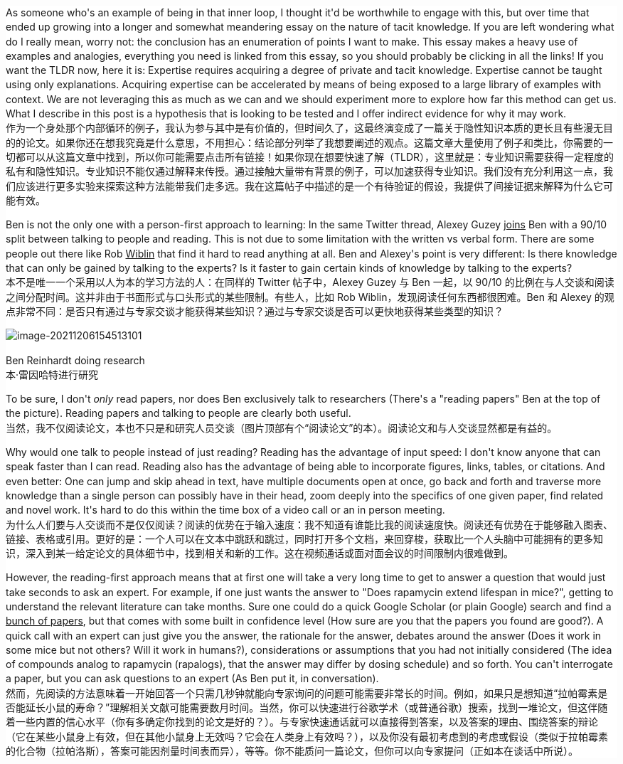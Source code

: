 As someone who's an example of being in that inner loop, I thought it'd be worthwhile to engage with this, but over time that ended up growing into a longer and somewhat meandering essay on the nature of tacit knowledge. If you are left wondering what do I really mean, worry not: the conclusion has an enumeration of points I want to make. This essay makes a heavy use of examples and analogies, everything you need is linked from this essay, so you should probably be clicking in all the links! If you want the TLDR now, here it is: Expertise requires acquiring a degree of private and tacit knowledge. Expertise cannot be taught using only explanations. Acquiring expertise can be accelerated by means of being exposed to a large library of examples with context. We are not leveraging this as much as we can and we should experiment more to explore how far this method can get us. What I describe in this post is a hypothesis that is looking to be tested and I offer indirect evidence for why it may work.  
作为一个身处那个内部循环的例子，我认为参与其中是有价值的，但时间久了，这最终演变成了一篇关于隐性知识本质的更长且有些漫无目的的论文。如果你还在想我究竟是什么意思，不用担心：结论部分列举了我想要阐述的观点。这篇文章大量使用了例子和类比，你需要的一切都可以从这篇文章中找到，所以你可能需要点击所有链接！如果你现在想要快速了解（TLDR），这里就是：专业知识需要获得一定程度的私有和隐性知识。专业知识不能仅通过解释来传授。通过接触大量带有背景的例子，可以加速获得专业知识。我们没有充分利用这一点，我们应该进行更多实验来探索这种方法能带我们走多远。我在这篇帖子中描述的是一个有待验证的假设，我提供了间接证据来解释为什么它可能有效。

Ben is not the only one with a person-first approach to learning: In the same Twitter thread, Alexey Guzey [joins](https://twitter.com/ArtirKel/status/1446187172873179139) Ben with a 90/10 split between talking to people and reading. This is not due to some limitation with the written vs verbal form. There are some people out there like Rob [Wiblin](https://medium.com/@robertwiblin/have-the-attention-span-of-a-goldfish-heres-how-to-read-long-things-761bcec9f2dc) that find it hard to read anything at all. Ben and Alexey's point is very different: Is there knowledge that can only be gained by talking to the experts? Is it faster to gain certain kinds of knowledge by talking to the experts?  
本不是唯一一个采用以人为本的学习方法的人：在同样的 Twitter 帖子中，Alexey Guzey 与 Ben 一起，以 90/10 的比例在与人交谈和阅读之间分配时间。这并非由于书面形式与口头形式的某些限制。有些人，比如 Rob Wiblin，发现阅读任何东西都很困难。Ben 和 Alexey 的观点非常不同：是否只有通过与专家交谈才能获得某些知识？通过与专家交谈是否可以更快地获得某些类型的知识？

![image-20211206154513101](https://nintil.com/images/2021-10-07-on-tacit-knowledge-in-science/image-20211206154513101.png)

Ben Reinhardt doing research  
本·雷因哈特进行研究

To be sure, I don't *only* read papers, nor does Ben exclusively talk to researchers (There's a "reading papers" Ben at the top of the picture). Reading papers and talking to people are clearly both useful.  
当然，我不仅阅读论文，本也不只是和研究人员交谈（图片顶部有个“阅读论文”的本）。阅读论文和与人交谈显然都是有益的。

Why would one talk to people instead of just reading? Reading has the advantage of input speed: I don't know anyone that can speak faster than I can read. Reading also has the advantage of being able to incorporate figures, links, tables, or citations. And even better: One can jump and skip ahead in text, have multiple documents open at once, go back and forth and traverse more knowledge than a single person can possibly have in their head, zoom deeply into the specifics of one given paper, find related and novel work. It's hard to do this within the time box of a video call or an in person meeting.  
为什么人们要与人交谈而不是仅仅阅读？阅读的优势在于输入速度：我不知道有谁能比我的阅读速度快。阅读还有优势在于能够融入图表、链接、表格或引用。更好的是：一个人可以在文本中跳跃和跳过，同时打开多个文档，来回穿梭，获取比一个人头脑中可能拥有的更多知识，深入到某一给定论文的具体细节中，找到相关和新的工作。这在视频通话或面对面会议的时间限制内很难做到。

However, the reading-first approach means that at first one will take a very long time to get to answer a question that would just take seconds to ask an expert. For example, if one just wants the answer to "Does rapamycin extend lifespan in mice?", getting to understand the relevant literature can take months. Sure one could do a quick Google Scholar (or plain Google) search and find a [bunch of papers](https://www.google.com/search?q=rapamycin+extend+lifespan+in+mice&oq=rapamycin+extend+lifespan+in+mice&aqs=chrome..69i57j33i22i29i30l2.3407j0j7&sourceid=chrome&ie=UTF-8), but that comes with some built in confidence level (How sure are you that the papers you found are good?). A quick call with an expert can just give you the answer, the rationale for the answer, debates around the answer (Does it work in some mice but not others? Will it work in humans?), considerations or assumptions that you had not initially considered (The idea of compounds analog to rapamycin (rapalogs), that the answer may differ by dosing schedule) and so forth. You can't interrogate a paper, but you can ask questions to an expert (As Ben put it, in conversation).  
然而，先阅读的方法意味着一开始回答一个只需几秒钟就能向专家询问的问题可能需要非常长的时间。例如，如果只是想知道“拉帕霉素是否能延长小鼠的寿命？”理解相关文献可能需要数月时间。当然，你可以快速进行谷歌学术（或普通谷歌）搜索，找到一堆论文，但这伴随着一些内置的信心水平（你有多确定你找到的论文是好的？）。与专家快速通话就可以直接得到答案，以及答案的理由、围绕答案的辩论（它在某些小鼠身上有效，但在其他小鼠身上无效吗？它会在人类身上有效吗？），以及你没有最初考虑到的考虑或假设（类似于拉帕霉素的化合物（拉帕洛斯），答案可能因剂量时间表而异），等等。你不能质问一篇论文，但你可以向专家提问（正如本在谈话中所说）。
